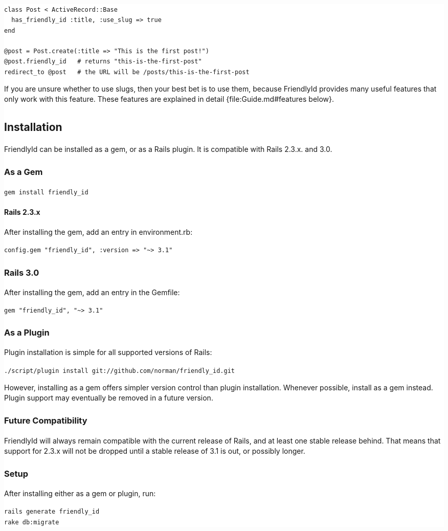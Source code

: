     class Post < ActiveRecord::Base
      has_friendly_id :title, :use_slug => true
    end

    @post = Post.create(:title => "This is the first post!")
    @post.friendly_id   # returns "this-is-the-first-post"
    redirect_to @post   # the URL will be /posts/this-is-the-first-post

If you are unsure whether to use slugs, then your best bet is to use them,
because FriendlyId provides many useful features that only work with this
feature. These features are explained in detail {file:Guide.md#features below}.

## Installation

FriendlyId can be installed as a gem, or as a Rails plugin. It is compatible
with Rails 2.3.x. and 3.0.

### As a Gem

    gem install friendly_id

#### Rails 2.3.x

After installing the gem, add an entry in environment.rb:

    config.gem "friendly_id", :version => "~> 3.1"

### Rails 3.0

After installing the gem, add an entry in the Gemfile:

    gem "friendly_id", "~> 3.1"

### As a Plugin

Plugin installation is simple for all supported versions of Rails:

    ./script/plugin install git://github.com/norman/friendly_id.git

However, installing as a gem offers simpler version control than plugin
installation. Whenever possible, install as a gem instead. Plugin support may
eventually be removed in a future version.

### Future Compatibility

FriendlyId will always remain compatible with the current release of Rails, and
at least one stable release behind. That means that support for 2.3.x will not be
dropped until a stable release of 3.1 is out, or possibly longer.

### Setup

After installing either as a gem or plugin, run:


    rails generate friendly_id
    rake db:migrate
